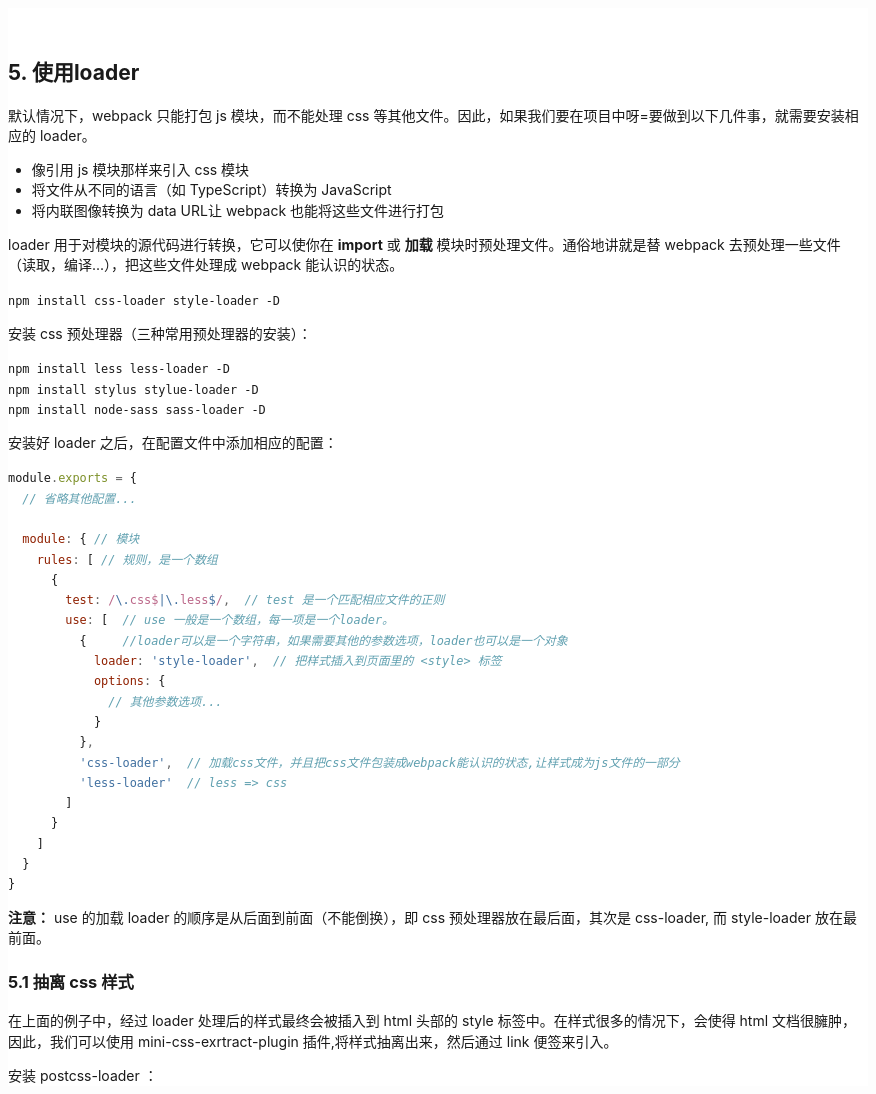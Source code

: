 <br>  

## 5. 使用loader  

默认情况下，webpack 只能打包 js 模块，而不能处理 css 等其他文件。因此，如果我们要在项目中呀=要做到以下几件事，就需要安装相应的 loader。  

- 像引用 js 模块那样来引入 css 模块  
- 将文件从不同的语言（如 TypeScript）转换为 JavaScript  
- 将内联图像转换为 data URL让 webpack 也能将这些文件进行打包  

loader 用于对模块的源代码进行转换，它可以使你在 **import** 或 **加载** 模块时预处理文件。通俗地讲就是替 webpack 去预处理一些文件（读取，编译...），把这些文件处理成 webpack 能认识的状态。  

    npm install css-loader style-loader -D  

安装 css 预处理器（三种常用预处理器的安装）：  

    npm install less less-loader -D
    npm install stylus stylue-loader -D
    npm install node-sass sass-loader -D  

安装好 loader 之后，在配置文件中添加相应的配置：  

```JavaScript
module.exports = {
  // 省略其他配置...

  module: { // 模块
    rules: [ // 规则，是一个数组
      {
        test: /\.css$|\.less$/,  // test 是一个匹配相应文件的正则 
        use: [  // use 一般是一个数组，每一项是一个loader。
          {     //loader可以是一个字符串，如果需要其他的参数选项，loader也可以是一个对象
            loader: 'style-loader',  // 把样式插入到页面里的 <style> 标签
            options: {
              // 其他参数选项...
            }
          },
          'css-loader',  // 加载css文件，并且把css文件包装成webpack能认识的状态,让样式成为js文件的一部分
          'less-loader'  // less => css
        ]
      }
    ]
  }
}
```  
**注意：** use 的加载 loader 的顺序是从后面到前面（不能倒换），即 css 预处理器放在最后面，其次是 css-loader, 而 style-loader 放在最前面。  

### 5.1 抽离 css 样式  

在上面的例子中，经过 loader 处理后的样式最终会被插入到 html 头部的 style 标签中。在样式很多的情况下，会使得 html 文档很臃肿，因此，我们可以使用 mini-css-exrtract-plugin 插件,将样式抽离出来，然后通过 link 便签来引入。  

安装 postcss-loader ：  
